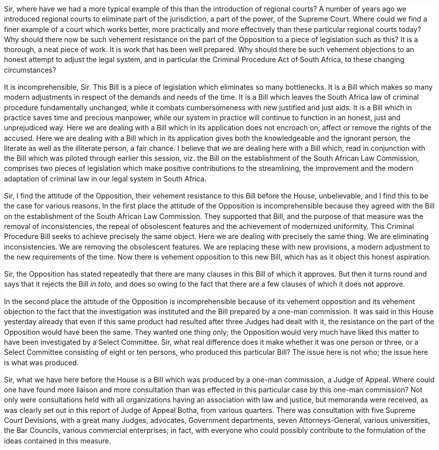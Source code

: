 <p>Sir, where have we had a more typical example of this than the introduction of regional courts&#x003F; A number of years ago we introduced regional courts to eliminate part of the jurisdiction, a part of the power, of the Supreme Court. Where could we find a finer example of a court which works better, more practically and more effectively than these particular regional courts today&#x003F; Why should there now be such vehement resistance on the part of the Opposition to a piece of legislation such as this&#x003F; It is a thorough, a neat piece of work. It is work that has been well prepared. Why should there be such vehement objections to an honest attempt to adjust the legal system, and in particular the Criminal Procedure Act of South Africa, to these changing circumstances&#x003F;</p>

<p>It is incomprehensible, Sir. This Bill is a piece of legislation which eliminates so many bottlenecks. It is a Bill which makes so many modern adjustments in respect of the demands and needs of the time. It is a Bill which leaves the South Africa law of criminal procedure fundamentally unchanged, while it combats cumbersomeness with new justified and just aids. It is a Bill which in practice saves time and precious manpower, while our system in practice will continue to function in an honest, just and unprejudiced way. Here we are dealing with a Bill which in its application <span class="col_4671-4672" refersTo="page_0889"/>does not encroach on, affect or remove the rights of the accused. Here we are dealing with a Bill which in its application gives both the knowledgeable and the ignorant person, the literate as well as the illiterate person, a fair chance. I believe that we are dealing here with a Bill which, read in conjunction with the Bill which was piloted through earlier this session, viz. the Bill on the establishment of the South African Law Commission, comprises two pieces of legislation which make positive contributions to the streamlining, the improvement and the modern adaptation of criminal law in our legal system in South Africa.</p>

<p>Sir, I find the attitude of the Opposition, their vehement resistance to this Bill before the House, unbelievable, and I find this to be the case for various reasons. In the first place the attitude of the Opposition is incomprehensible because they agreed with the Bill on the establishment of the South African Law Commission. They supported that Bill, and the purpose of that measure was the removal of inconsistencies, the repeal of obsolescent features and the achievement of modernized uniformity. This Criminal Procedure Bill seeks to achieve precisely the same object. Here we are dealing with precisely the same thing. We are eliminating inconsistencies. We are removing the obsolescent features. We are replacing these with new provisions, a modern adjustment to the new requirements of the time. Now there is vehement opposition to this new Bill, which has as it object this honest aspiration.</p>

<p>Sir, the Opposition has stated repeatedly that there are many clauses in this Bill of which it approves. But then it turns round and says that it rejects the Bill <i>in toto,</i> and does so owing to the fact that there are a few clauses of which it does not approve.</p>

<p>In the second place the attitude of the Opposition is incomprehensible because of its vehement opposition and its vehement objection to the fact that the investigation was instituted and the Bill prepared by a one-man commission. It was said in this House yesterday already that even if this same product had resulted after three Judges had dealt with it, the resistance on the part of the Opposition would have been the same. They wanted one thing only; the Opposition would very much have liked this matter to have been investigated by a Select Committee. Sir, what real difference does it make whether it was one person or three, or a Select Committee consisting of eight or ten persons, who produced this particular Bill&#x003F; The issue here is not who; the issue here is what was produced.</p>

<p>Sir, what we have here before the House is a Bill which was produced by a one-man commission, a Judge of Appeal. Where could one have found more liaison and more consultation than was effected in this particular case by this one-man commission&#x003F; Not only were consultations held with all organizations having an association with law and justice, but memoranda were received, as was clearly set out in this report of Judge of Appeal Botha, from various quarters. There was consultation with five Supreme Court Devisions, with a great many Judges, advocates, Government departments, seven Attorneys-General, various universities, the Bar Councils, various commercial enterprises; in fact, with everyone who could possibly contribute to the formulation of the ideas contained in this measure.</p>
